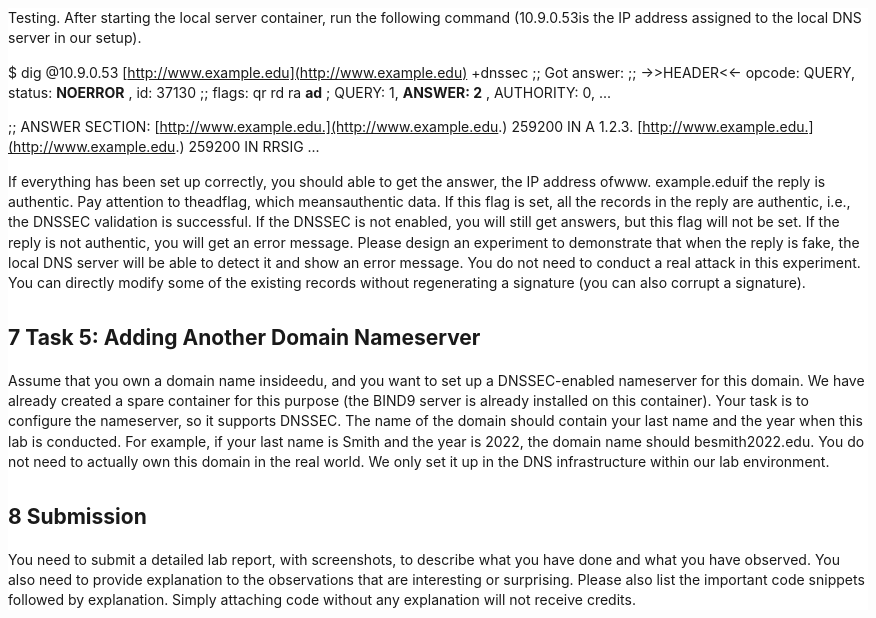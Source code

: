 
Testing. After starting the local server container, run the following command (10.9.0.53is the IP
address assigned to the local DNS server in our setup).

$ dig @10.9.0.53 [http://www.example.edu](http://www.example.edu) +dnssec
;; Got answer:
;; ->>HEADER<<- opcode: QUERY, status: **NOERROR** , id: 37130
;; flags: qr rd ra **ad** ; QUERY: 1, **ANSWER: 2** , AUTHORITY: 0, ...

;; ANSWER SECTION:
[http://www.example.edu.](http://www.example.edu.) 259200 IN A 1.2.3.
[http://www.example.edu.](http://www.example.edu.) 259200 IN RRSIG ... <signature>

If everything has been set up correctly, you should able to get the answer, the IP address ofwww.
example.eduif the reply is authentic. Pay attention to theadflag, which meansauthentic data. If
this flag is set, all the records in the reply are authentic, i.e., the DNSSEC validation is successful. If the
DNSSEC is not enabled, you will still get answers, but this flag will not be set.
If the reply is not authentic, you will get an error message. Please design an experiment to demonstrate
that when the reply is fake, the local DNS server will be able to detect it and show an error message. You do
not need to conduct a real attack in this experiment. You can directly modify some of the existing records
without regenerating a signature (you can also corrupt a signature).

## 7 Task 5: Adding Another Domain Nameserver

Assume that you own a domain name insideedu, and you want to set up a DNSSEC-enabled nameserver
for this domain. We have already created a spare container for this purpose (the BIND9 server is already
installed on this container). Your task is to configure the nameserver, so it supports DNSSEC. The name of
the domain should contain your last name and the year when this lab is conducted. For example, if your
last name is Smith and the year is 2022, the domain name should besmith2022.edu. You do not need
to actually own this domain in the real world. We only set it up in the DNS infrastructure within our lab
environment.

## 8 Submission

You need to submit a detailed lab report, with screenshots, to describe what you have done and what you
have observed. You also need to provide explanation to the observations that are interesting or surprising.
Please also list the important code snippets followed by explanation. Simply attaching code without any
explanation will not receive credits.


